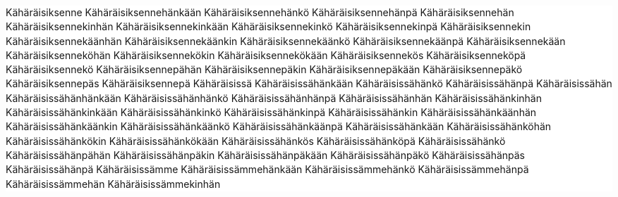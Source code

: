 Kähäräisiksenne
Kähäräisiksennehänkään
Kähäräisiksennehänkö
Kähäräisiksennehänpä
Kähäräisiksennehän
Kähäräisiksennekinhän
Kähäräisiksennekinkään
Kähäräisiksennekinkö
Kähäräisiksennekinpä
Kähäräisiksennekin
Kähäräisiksennekäänhän
Kähäräisiksennekäänkin
Kähäräisiksennekäänkö
Kähäräisiksennekäänpä
Kähäräisiksennekään
Kähäräisiksenneköhän
Kähäräisiksennekökin
Kähäräisiksennekökään
Kähäräisiksennekös
Kähäräisiksenneköpä
Kähäräisiksennekö
Kähäräisiksennepähän
Kähäräisiksennepäkin
Kähäräisiksennepäkään
Kähäräisiksennepäkö
Kähäräisiksennepäs
Kähäräisiksennepä
Kähäräisissä
Kähäräisissähänkään
Kähäräisissähänkö
Kähäräisissähänpä
Kähäräisissähän
Kähäräisissähänhänkään
Kähäräisissähänhänkö
Kähäräisissähänhänpä
Kähäräisissähänhän
Kähäräisissähänkinhän
Kähäräisissähänkinkään
Kähäräisissähänkinkö
Kähäräisissähänkinpä
Kähäräisissähänkin
Kähäräisissähänkäänhän
Kähäräisissähänkäänkin
Kähäräisissähänkäänkö
Kähäräisissähänkäänpä
Kähäräisissähänkään
Kähäräisissähänköhän
Kähäräisissähänkökin
Kähäräisissähänkökään
Kähäräisissähänkös
Kähäräisissähänköpä
Kähäräisissähänkö
Kähäräisissähänpähän
Kähäräisissähänpäkin
Kähäräisissähänpäkään
Kähäräisissähänpäkö
Kähäräisissähänpäs
Kähäräisissähänpä
Kähäräisissämme
Kähäräisissämmehänkään
Kähäräisissämmehänkö
Kähäräisissämmehänpä
Kähäräisissämmehän
Kähäräisissämmekinhän